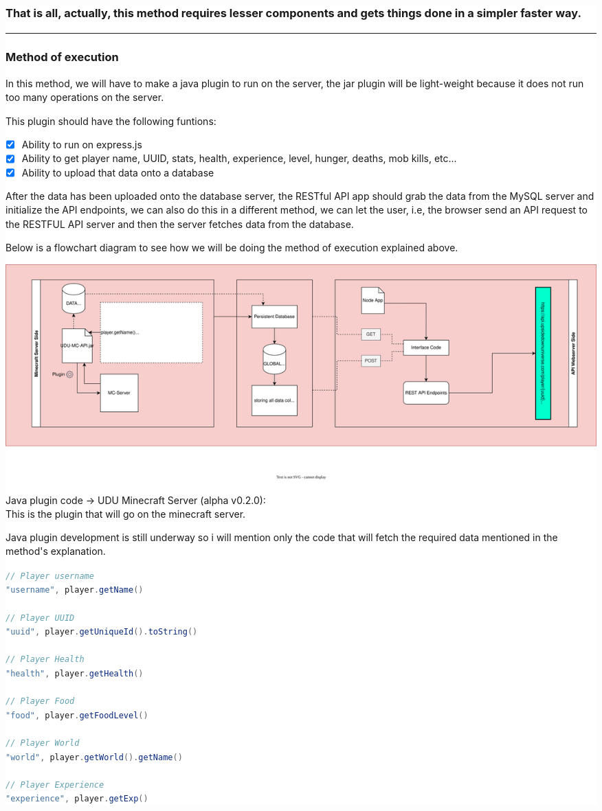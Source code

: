 ### That is all, actually, this method requires lesser components and gets things done in a simpler faster way.

- - - 

### Method of execution

In this method, we will have to make a java plugin to run on the server, the jar plugin will be light-weight because it does not run too many operations on the server.

This plugin should have the following funtions:

- [x] Ability to run on express.js
- [x] Ability to get player name, UUID, stats, health, experience, level, hunger, deaths, mob kills, etc...
- [x] Ability to upload that data onto a database

After the data has been uploaded onto the database server, the RESTful API app should grab the data from the MySQL server and initialize the API endpoints, we can also do this in a different method, we can let the user, i.e, the browser send an API request to the RESTFUL API server and then the server fetches data from the database.

Below is a flowchart diagram to see how we will be doing the method of execution explained above.

![Method 2 flowchart](https://raw.githubusercontent.com/UpsideDownUniverse/UDU-MC-API/1387c9a1c5397969369806683f773970a1931778/assets/UDU-MC-API-Method%202.drawio.svg)

Java plugin code -> UDU Minecraft Server (alpha v0.2.0):  
This is the plugin that will go on the minecraft server.

Java plugin development is still underway so i will mention only the code that will fetch the required data mentioned in the method's explanation.

```java
// Player username
"username", player.getName()

// Player UUID
"uuid", player.getUniqueId().toString()

// Player Health
"health", player.getHealth()

// Player Food
"food", player.getFoodLevel()

// Player World
"world", player.getWorld().getName()

// Player Experience
"experience", player.getExp()

```
